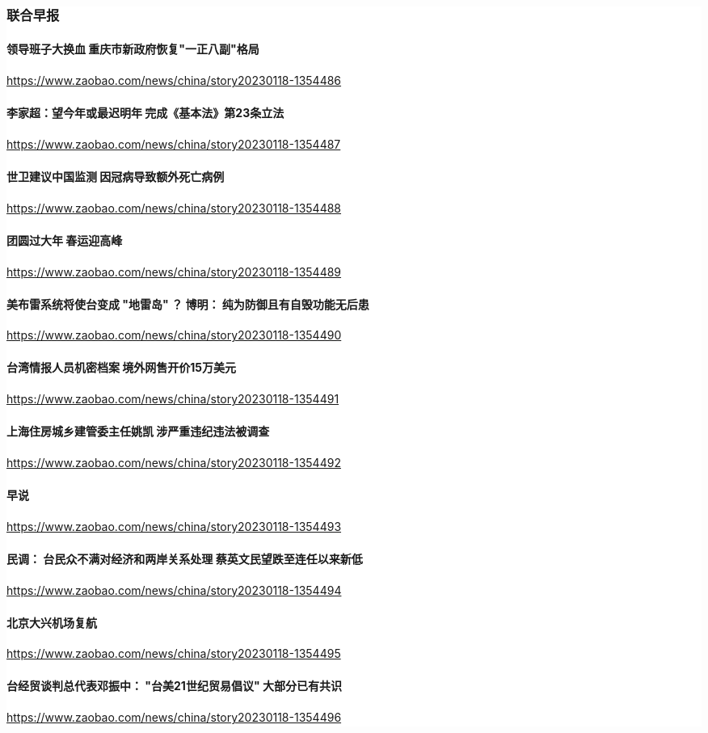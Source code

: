 ### 联合早报

#### **领导班子大换血 重庆市新政府恢复"一正八副"格局** 

https://www.zaobao.com/news/china/story20230118-1354486



#### **李家超：望今年或最迟明年 完成《基本法》第23条立法** 

https://www.zaobao.com/news/china/story20230118-1354487



#### **世卫建议中国监测 因冠病导致额外死亡病例** 

https://www.zaobao.com/news/china/story20230118-1354488



#### **团圆过大年 春运迎高峰** 

https://www.zaobao.com/news/china/story20230118-1354489



#### **美布雷系统将使台变成 "地雷岛" ？ 博明： 纯为防御且有自毁功能无后患** 

https://www.zaobao.com/news/china/story20230118-1354490



#### **台湾情报人员机密档案 境外网售开价15万美元** 

https://www.zaobao.com/news/china/story20230118-1354491



#### **上海住房城乡建管委主任姚凯 涉严重违纪违法被调查** 

https://www.zaobao.com/news/china/story20230118-1354492



#### **早说** 

https://www.zaobao.com/news/china/story20230118-1354493



#### **民调： 台民众不满对经济和两岸关系处理 蔡英文民望跌至连任以来新低** 

https://www.zaobao.com/news/china/story20230118-1354494



#### **北京大兴机场复航** 

https://www.zaobao.com/news/china/story20230118-1354495



#### **台经贸谈判总代表邓振中： "台美21世纪贸易倡议" 大部分已有共识** 

https://www.zaobao.com/news/china/story20230118-1354496
